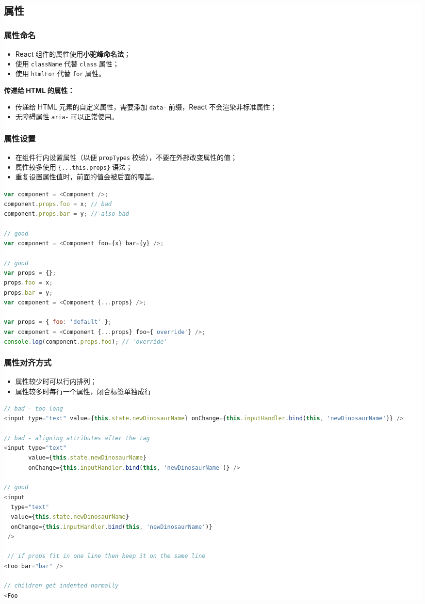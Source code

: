 ## 属性


### 属性命名

- React 组件的属性使用**小驼峰命名法**；
- 使用 `className` 代替 `class` 属性；
- 使用 `htmlFor` 代替 `for` 属性。

**传递给 HTML 的属性：**

- 传递给 HTML 元素的自定义属性，需要添加 `data-` 前缀，React 不会渲染非标准属性；
- [无障碍](http://www.w3.org/WAI/intro/aria)属性 `aria-` 可以正常使用。

### 属性设置

- 在组件行内设置属性（以便 `propTypes` 校验），不要在外部改变属性的值；
- 属性较多使用 `{...this.props}` 语法；
- 重复设置属性值时，前面的值会被后面的覆盖。

```js
var component = <Component />;
component.props.foo = x; // bad
component.props.bar = y; // also bad

// good
var component = <Component foo={x} bar={y} />;

// good
var props = {};
props.foo = x;
props.bar = y;
var component = <Component {...props} />;

var props = { foo: 'default' };
var component = <Component {...props} foo={'override'} />;
console.log(component.props.foo); // 'override'
```

### 属性对齐方式

- 属性较少时可以行内排列；
- 属性较多时每行一个属性，闭合标签单独成行

```js
// bad - too long
<input type="text" value={this.state.newDinosaurName} onChange={this.inputHandler.bind(this, 'newDinosaurName')} />  

// bad - aligning attributes after the tag
<input type="text"  
       value={this.state.newDinosaurName}
       onChange={this.inputHandler.bind(this, 'newDinosaurName')} />

// good
<input  
  type="text"
  value={this.state.newDinosaurName}
  onChange={this.inputHandler.bind(this, 'newDinosaurName')}
 />

 // if props fit in one line then keep it on the same line
<Foo bar="bar" />

// children get indented normally
<Foo
```